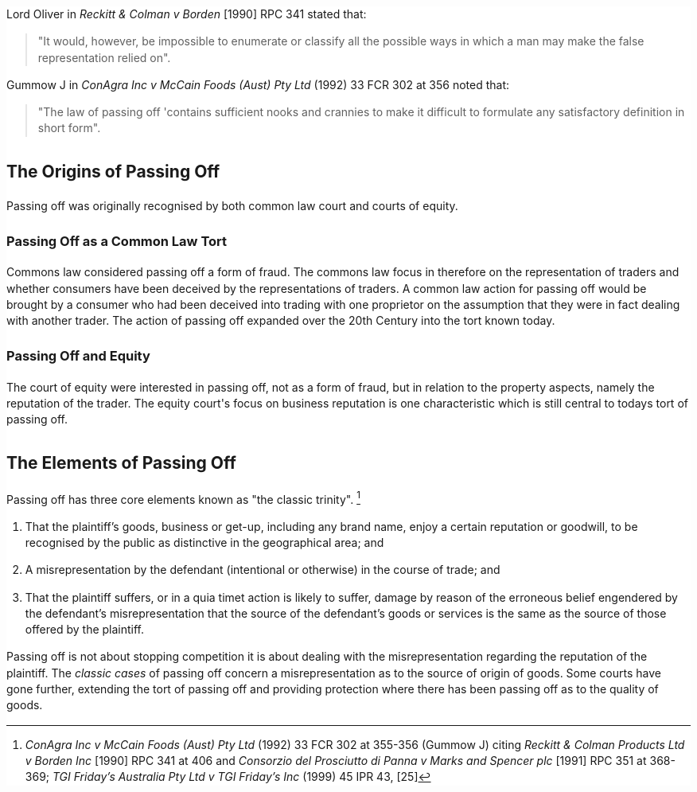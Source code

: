 Lord Oliver in *Reckitt & Colman v Borden* [1990] RPC 341 stated that:

>"It would, however, be impossible to enumerate or classify all the possible ways in which a man may make the false representation relied on".

Gummow J in *ConAgra Inc v McCain Foods (Aust) Pty Ltd* (1992) 33 FCR 302 at 356 noted that:

>"The law of passing off 'contains sufficient nooks and crannies to make it difficult to formulate any satisfactory definition in short form".



## The Origins of Passing Off

Passing off was originally recognised by both common law court and courts of equity.

### Passing Off as a Common Law Tort

Commons law considered passing off a form of fraud. The commons law focus in therefore on the representation of traders and whether consumers have been deceived by the representations of traders. A common law action for passing off would be brought by a consumer who had been deceived into trading with one proprietor on the assumption that they were in fact dealing with another trader. The action of passing off expanded over the 20th Century into the tort known today.

### Passing Off and Equity

The court of equity were interested in passing off, not as a form of fraud, but in relation to the property aspects, namely the reputation of the trader. The equity court's focus on business reputation is one characteristic which is still central to todays tort of passing off.  

## The Elements of Passing Off

Passing off has three core elements known as "the classic trinity". [^AUTOREPLACEDConAgraIncvMcCainFoodsAustPtyLtd199233FCR302at355356GummowJcitingReckittColmanProductsLtdvBordenInc1990RPC341at406andConsorziodelProsciuttodiPannavMarksandSpencerplc1991RPC351at368369TGIFridaysAustraliaPtyLtdvTGIFridaysInc199945IPR4325ENDREPLACE]
[^AUTOREPLACEDConAgraIncvMcCainFoodsAustPtyLtd199233FCR302at355356GummowJcitingReckittColmanProductsLtdvBordenInc1990RPC341at406andConsorziodelProsciuttodiPannavMarksandSpencerplc1991RPC351at368369TGIFridaysAustraliaPtyLtdvTGIFridaysInc199945IPR4325ENDREPLACE]: *ConAgra Inc v McCain Foods (Aust) Pty Ltd* (1992) 33 FCR 302 at 355-356 (Gummow J) citing *Reckitt & Colman Products Ltd v Borden Inc* [1990] RPC 341 at 406 and *Consorzio del Prosciutto di Panna v Marks and Spencer plc* [1991] RPC 351 at 368-369; *TGI Friday’s Australia Pty Ltd v TGI Friday’s Inc* (1999) 45 IPR 43, [25]


1. That the plaintiff’s goods, business or get-up, including any brand name, enjoy a certain reputation or goodwill, to be recognised by the public as distinctive in the geographical area; and

2. A misrepresentation by the defendant (intentional or otherwise) in the course of trade; and

3. That the plaintiff suffers, or in a quia timet action is likely to suffer, damage by reason of the erroneous belief engendered by the defendant’s misrepresentation that the source of the defendant’s goods or services is the same as the source of those offered by the plaintiff.

Passing off is not about stopping competition it is about dealing with the misrepresentation regarding the reputation of the plaintiff. The *classic cases* of passing off concern a misrepresentation as to the source of origin of goods. Some courts have gone further, extending the tort of passing off and providing protection where there has been passing off as to the quality of goods.


[^AUTOREPLACEDConAgraIncvMcCainFoodsAustPtyLtd199223IPR193at233ENDREPLACE]: *ConAgra Inc v McCain Foods (Aust) Pty Ltd* (1992) 23 IPR 193 at 233
[^AUTOREPLACEDReckittColmanENDREPLACE]: *Reckitt & Colman*
[^AUTOREPLACEDReckittColmanENDREPLACE]: *Reckitt & Colman*
[^AUTOREPLACEDCadburyvSquashENDREPLACE]: *Cadbury v Squash*
[^AUTOREPLACEDReckittColmanReddawayvBanhamENDREPLACE]: *Reckitt & Colman; Reddaway v Banham*
[^AUTOREPLACEDConAgraENDREPLACE]: *ConAgra*
[^AUTOREPLACEDConAgraperGummowJENDREPLACE]: *ConAgra* per Gummow J
[^AUTOREPLACEDHenschkevRosemountENDREPLACE]: *Henschke v Rosemount*
[^AUTOREPLACEDParkdalevPuxuENDREPLACE]: (*Parkdale v Puxu*
[^AUTOREPLACEDAGSpaldingvGamage191532RPC273ENDREPLACE]: *AG Spalding v Gamage* (1915) 32 RPC 273
[^AUTOREPLACEDInterlegoAgvCronerTradingPtyLtd199239FCR348ENDREPLACE]: *Interlego Ag v Croner Trading Pty Ltd* (1992) 39 FCR 348
[^AUTOREPLACEDat863CD44ENDREPLACE]: at 863 C-D [44]
[^AUTOREPLACEDSydneywideDistributorsPtyLtdvRedBullAustraliaPtyLtd2002FCAFC157ENDREPLACE]: *Sydneywide Distributors Pty Ltd v Red Bull Australia Pty Ltd* [2002] FCAFC 157
[^AUTOREPLACEDParkdaleCustomBuiltFurniturePtyLtdvPuxoPtyLtd1982149CLR19ENDREPLACE]: *Parkdale Custom Built Furniture Pty Ltd v Puxo Pty Ltd* (1982) 149 CLR 19
[^AUTOREPLACEDParkdaleENDREPLACE]: *Parkdale*
[^AUTOREPLACEDParkdaleENDREPLACE]: *Parkdale*
[^AUTOREPLACEDCampomarvNikeENDREPLACE]: *Campomar v Nike*
[^AUTOREPLACEDParkdaleENDREPLACE]: *Parkdale*
[^AUTOREPLACEDCadburySchweppesENDREPLACE]: *Cadbury Schweppes*
[^AUTOREPLACEDLockhartJinBridgeStockbrokersvBridges19845IPR81ENDREPLACE]: Lockhart J in *Bridge Stockbrokers v Bridges* (1984) 5 IPR 81
[^AUTOREPLACEDHendersonvRadioCorporationENDREPLACE]: *Henderson v Radio Corporation*
[^AUTOREPLACEDNormanvBennettENDREPLACE]: *Norman v Bennett*
[^AUTOREPLACEDHutchencevSouthSeaBubbleCoENDREPLACE]: *Hutchence v South Sea Bubble Co*
[^AUTOREPLACEDParkdalevPuxuENDREPLACE]: *Parkdale v Puxu*
[^AUTOREPLACEDHoganvKoalaDundeePtyLtd1988FCA333PacificDunlopLtdvHogan1989FCA185andIrvinevTalksportLtd2002EWHC367CthENDREPLACE]: Hogan v Koala Dundee Pty Ltd* [1988] FCA 333, *Pacific Dunlop Ltd v Hogan* [1989] FCA 185 and *Irvine v Talksport* Ltd [2002] EWHC 367 (Cth)
[^AUTOREPLACEDIrvinevTalksportLtd200257IPR621ENDREPLACE]: *Irvine v Talksport Ltd* (2002) 57 IPR 621